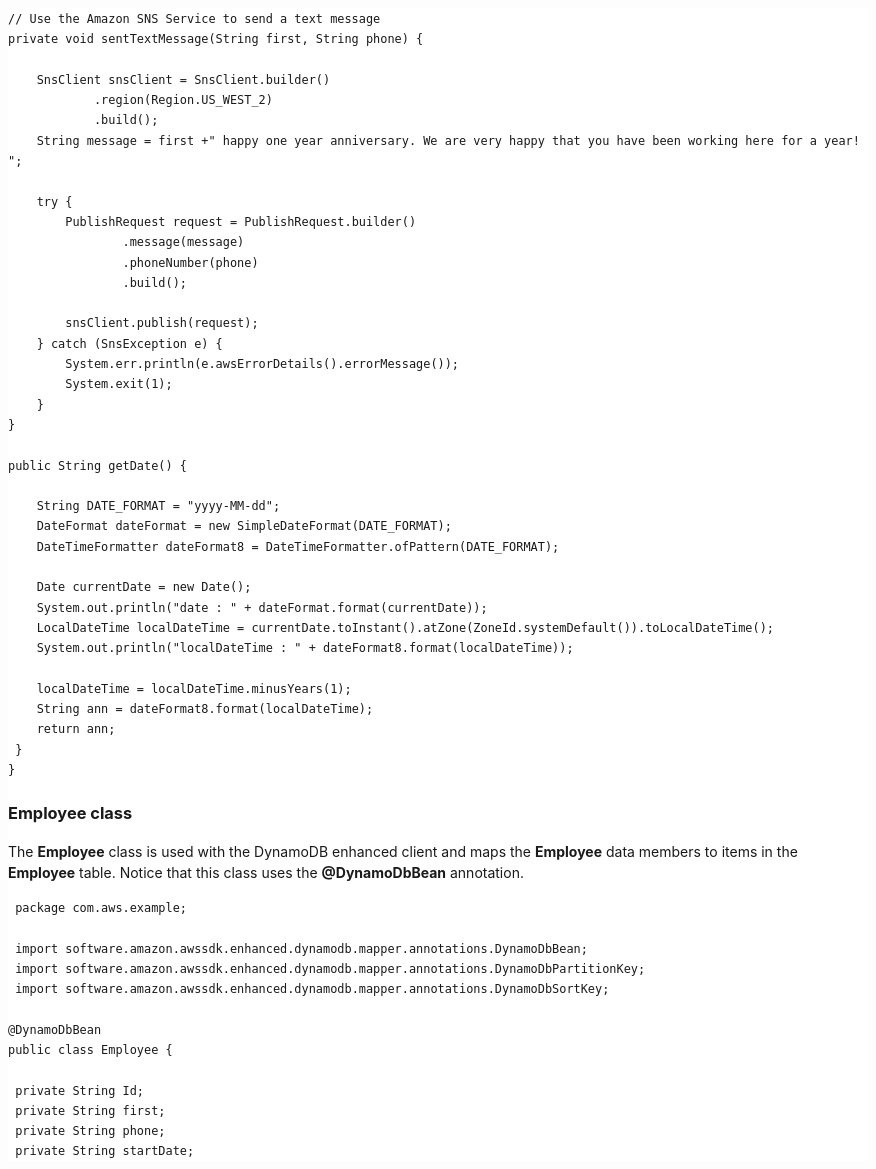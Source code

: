 
    // Use the Amazon SNS Service to send a text message
    private void sentTextMessage(String first, String phone) {

        SnsClient snsClient = SnsClient.builder()
                .region(Region.US_WEST_2)
                .build();
        String message = first +" happy one year anniversary. We are very happy that you have been working here for a year! ";

        try {
            PublishRequest request = PublishRequest.builder()
                    .message(message)
                    .phoneNumber(phone)
                    .build();

            snsClient.publish(request);
        } catch (SnsException e) {
            System.err.println(e.awsErrorDetails().errorMessage());
            System.exit(1);
        }
    }

    public String getDate() {

        String DATE_FORMAT = "yyyy-MM-dd";
        DateFormat dateFormat = new SimpleDateFormat(DATE_FORMAT);
        DateTimeFormatter dateFormat8 = DateTimeFormatter.ofPattern(DATE_FORMAT);

        Date currentDate = new Date();
        System.out.println("date : " + dateFormat.format(currentDate));
        LocalDateTime localDateTime = currentDate.toInstant().atZone(ZoneId.systemDefault()).toLocalDateTime();
        System.out.println("localDateTime : " + dateFormat8.format(localDateTime));

        localDateTime = localDateTime.minusYears(1);
        String ann = dateFormat8.format(localDateTime);
        return ann;
     }
    }

### Employee class

The **Employee** class is used with the DynamoDB enhanced client and maps the **Employee** data members to items in the **Employee** table. Notice that this class uses the **@DynamoDbBean** annotation.

     package com.aws.example;

     import software.amazon.awssdk.enhanced.dynamodb.mapper.annotations.DynamoDbBean;
     import software.amazon.awssdk.enhanced.dynamodb.mapper.annotations.DynamoDbPartitionKey;
     import software.amazon.awssdk.enhanced.dynamodb.mapper.annotations.DynamoDbSortKey;

    @DynamoDbBean
    public class Employee {

     private String Id;
     private String first;
     private String phone;
     private String startDate;

